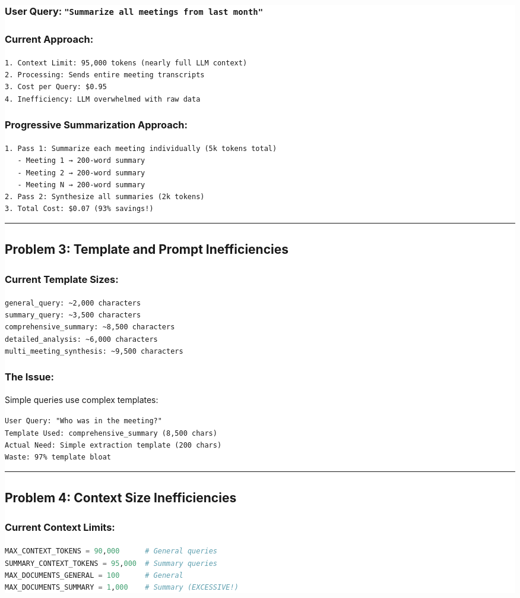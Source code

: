 ### **User Query:** `"Summarize all meetings from last month"`

### **Current Approach:**
```
1. Context Limit: 95,000 tokens (nearly full LLM context)
2. Processing: Sends entire meeting transcripts
3. Cost per Query: $0.95
4. Inefficiency: LLM overwhelmed with raw data
```

### **Progressive Summarization Approach:**
```
1. Pass 1: Summarize each meeting individually (5k tokens total)
   - Meeting 1 → 200-word summary  
   - Meeting 2 → 200-word summary
   - Meeting N → 200-word summary
2. Pass 2: Synthesize all summaries (2k tokens)
3. Total Cost: $0.07 (93% savings!)
```

---

## **Problem 3: Template and Prompt Inefficiencies**

### **Current Template Sizes:**
```
general_query: ~2,000 characters
summary_query: ~3,500 characters  
comprehensive_summary: ~8,500 characters
detailed_analysis: ~6,000 characters
multi_meeting_synthesis: ~9,500 characters
```

### **The Issue:**
Simple queries use complex templates:
```
User Query: "Who was in the meeting?"
Template Used: comprehensive_summary (8,500 chars)
Actual Need: Simple extraction template (200 chars)
Waste: 97% template bloat
```

---

## **Problem 4: Context Size Inefficiencies**

### **Current Context Limits:**
```python
MAX_CONTEXT_TOKENS = 90,000      # General queries
SUMMARY_CONTEXT_TOKENS = 95,000  # Summary queries  
MAX_DOCUMENTS_GENERAL = 100      # General
MAX_DOCUMENTS_SUMMARY = 1,000    # Summary (EXCESSIVE!)
```
